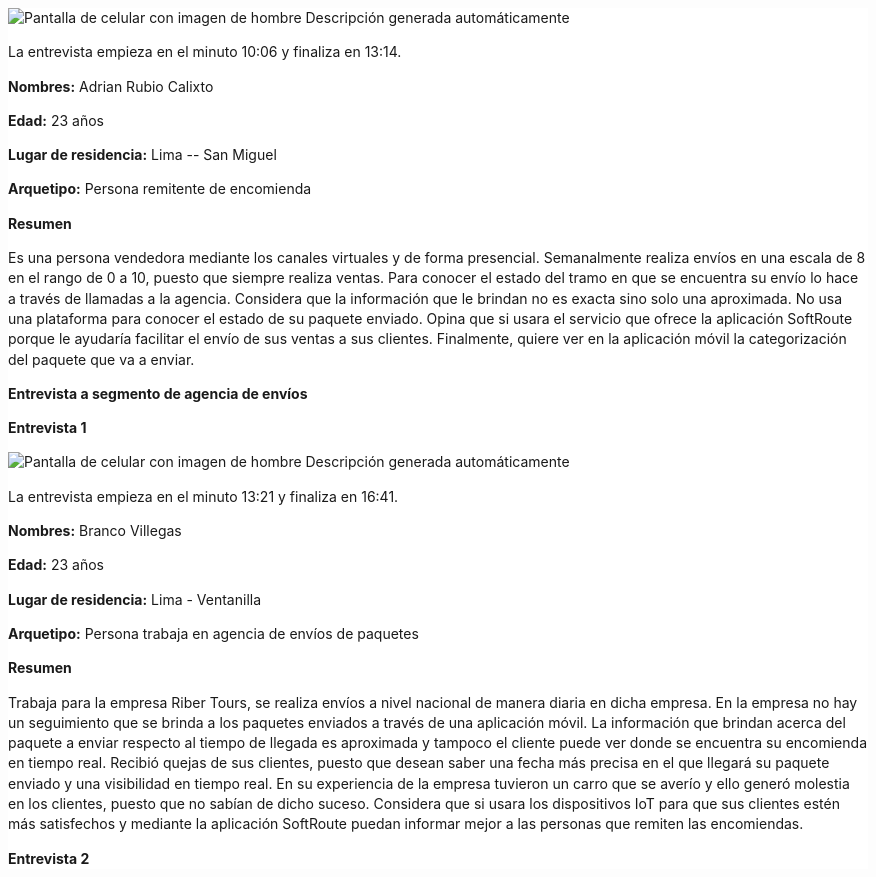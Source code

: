 ![Pantalla de celular con imagen de hombre Descripción generada
automáticamente](Resources/maps/entrevista3-remitentes.png) 

La entrevista empieza en el minuto 10:06 y finaliza en 13:14.

**Nombres:** Adrian Rubio Calixto

**Edad:** 23 años

**Lugar de residencia:** Lima -- San Miguel

**Arquetipo:** Persona remitente de encomienda

**Resumen**

Es una persona vendedora mediante los canales virtuales y de forma presencial. Semanalmente realiza envíos en una escala de 8 en el rango de 0 a 10, puesto que siempre realiza ventas. Para conocer el estado del tramo en que se encuentra su envío lo hace a través de llamadas a la
agencia. Considera que la información que le brindan no es exacta sino solo una aproximada. No usa una plataforma para conocer el estado de su paquete enviado. Opina que si usara el servicio que ofrece la aplicación SoftRoute porque le ayudaría facilitar el envío de sus ventas a sus
clientes. Finalmente, quiere ver en la aplicación móvil la categorización del paquete que va a enviar. 

**Entrevista a segmento de agencia de envíos**

**Entrevista 1**

![Pantalla de celular con imagen de hombre Descripción generada
automáticamente](Resources/maps/entrevista1-agencias.png) 

La entrevista empieza en el minuto 13:21 y finaliza en 16:41.

**Nombres:** Branco Villegas

**Edad:** 23 años

**Lugar de residencia:** Lima - Ventanilla

**Arquetipo:** Persona trabaja en agencia de envíos de paquetes

**Resumen**

Trabaja para la empresa Riber Tours, se realiza envíos a nivel nacional de manera diaria en dicha empresa. En la empresa no hay un seguimiento que se brinda a los paquetes enviados a través de una aplicación móvil. La información que brindan acerca del paquete a enviar respecto al
tiempo de llegada es aproximada y tampoco el cliente puede ver donde se encuentra su encomienda en tiempo real. Recibió quejas de sus clientes, puesto que desean saber una fecha más precisa en el que llegará su paquete enviado y una visibilidad en tiempo real. En su experiencia de
la empresa tuvieron un carro que se averío y ello generó molestia en los clientes, puesto que no sabían de dicho suceso. Considera que si usara los dispositivos IoT para que sus clientes estén más satisfechos y mediante la aplicación SoftRoute puedan informar mejor a las personas
que remiten las encomiendas.

**Entrevista 2**
